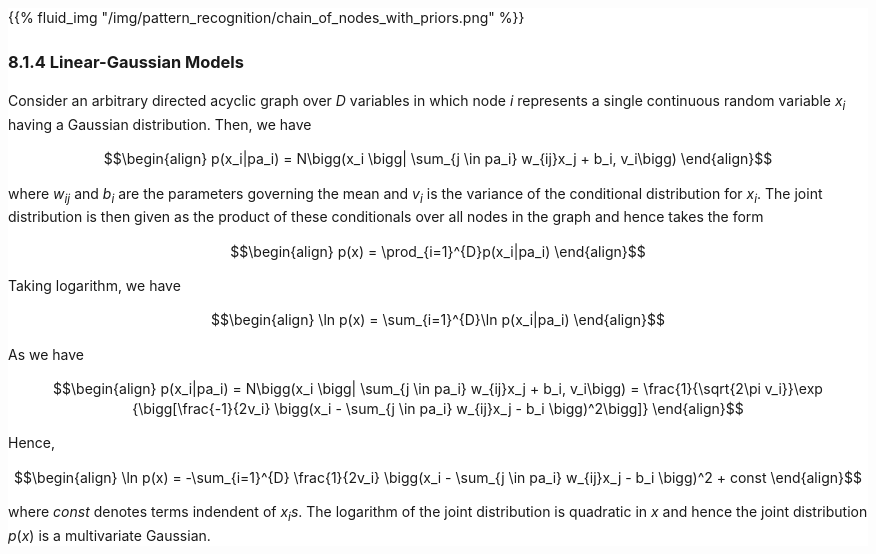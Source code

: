 {{% fluid_img "/img/pattern_recognition/chain_of_nodes_with_priors.png" %}}


### 8.1.4 Linear-Gaussian Models

Consider an arbitrary directed acyclic graph over $D$ variables in which node $i$ represents a single continuous random variable $x_i$ having a Gaussian distribution. Then, we have

$$\begin{align}
p(x_i|pa_i) = N\bigg(x_i \bigg| \sum_{j \in pa_i} w_{ij}x_j + b_i, v_i\bigg)
\end{align}$$

where $w_{ij}$ and $b_i$ are the parameters governing the mean and $v_i$ is the variance of the conditional distribution for $x_i$. The joint distribution is then given as the product of these conditionals over all nodes in the graph and hence takes the form

$$\begin{align}
p(x) = \prod_{i=1}^{D}p(x_i|pa_i)
\end{align}$$

Taking logarithm, we have

$$\begin{align}
\ln p(x) = \sum_{i=1}^{D}\ln p(x_i|pa_i)
\end{align}$$

As we have

$$\begin{align}
p(x_i|pa_i) = N\bigg(x_i \bigg| \sum_{j \in pa_i} w_{ij}x_j + b_i, v_i\bigg) = \frac{1}{\sqrt{2\pi v_i}}\exp {\bigg[\frac{-1}{2v_i} \bigg(x_i - \sum_{j \in pa_i} w_{ij}x_j - b_i \bigg)^2\bigg]}
\end{align}$$

Hence, 

$$\begin{align}
\ln p(x) = -\sum_{i=1}^{D} \frac{1}{2v_i} \bigg(x_i - \sum_{j \in pa_i} w_{ij}x_j - b_i \bigg)^2 + const
\end{align}$$

where $const$ denotes terms indendent of $x_is$. The logarithm of the joint distribution is quadratic in $x$ and hence the joint distribution $p(x)$ is a multivariate Gaussian.

